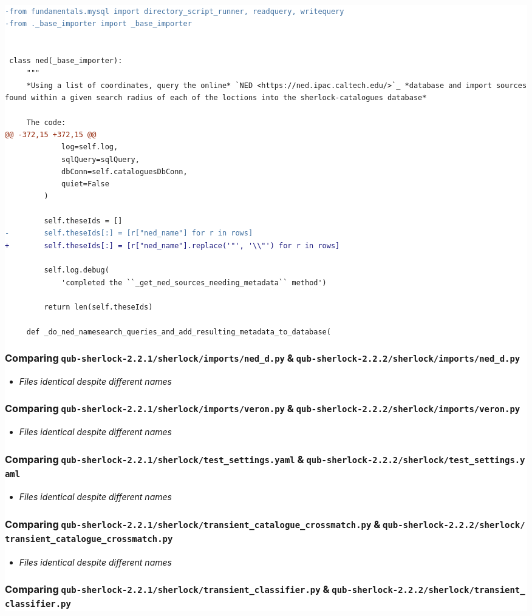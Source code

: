 ```diff
-from fundamentals.mysql import directory_script_runner, readquery, writequery
-from ._base_importer import _base_importer
 
 
 class ned(_base_importer):
     """
     *Using a list of coordinates, query the online* `NED <https://ned.ipac.caltech.edu/>`_ *database and import sources found within a given search radius of each of the loctions into the sherlock-catalogues database*
 
     The code:
@@ -372,15 +372,15 @@
             log=self.log,
             sqlQuery=sqlQuery,
             dbConn=self.cataloguesDbConn,
             quiet=False
         )
 
         self.theseIds = []
-        self.theseIds[:] = [r["ned_name"] for r in rows]
+        self.theseIds[:] = [r["ned_name"].replace('"', '\\"') for r in rows]
 
         self.log.debug(
             'completed the ``_get_ned_sources_needing_metadata`` method')
 
         return len(self.theseIds)
 
     def _do_ned_namesearch_queries_and_add_resulting_metadata_to_database(
```

### Comparing `qub-sherlock-2.2.1/sherlock/imports/ned_d.py` & `qub-sherlock-2.2.2/sherlock/imports/ned_d.py`

 * *Files identical despite different names*

### Comparing `qub-sherlock-2.2.1/sherlock/imports/veron.py` & `qub-sherlock-2.2.2/sherlock/imports/veron.py`

 * *Files identical despite different names*

### Comparing `qub-sherlock-2.2.1/sherlock/test_settings.yaml` & `qub-sherlock-2.2.2/sherlock/test_settings.yaml`

 * *Files identical despite different names*

### Comparing `qub-sherlock-2.2.1/sherlock/transient_catalogue_crossmatch.py` & `qub-sherlock-2.2.2/sherlock/transient_catalogue_crossmatch.py`

 * *Files identical despite different names*

### Comparing `qub-sherlock-2.2.1/sherlock/transient_classifier.py` & `qub-sherlock-2.2.2/sherlock/transient_classifier.py`
